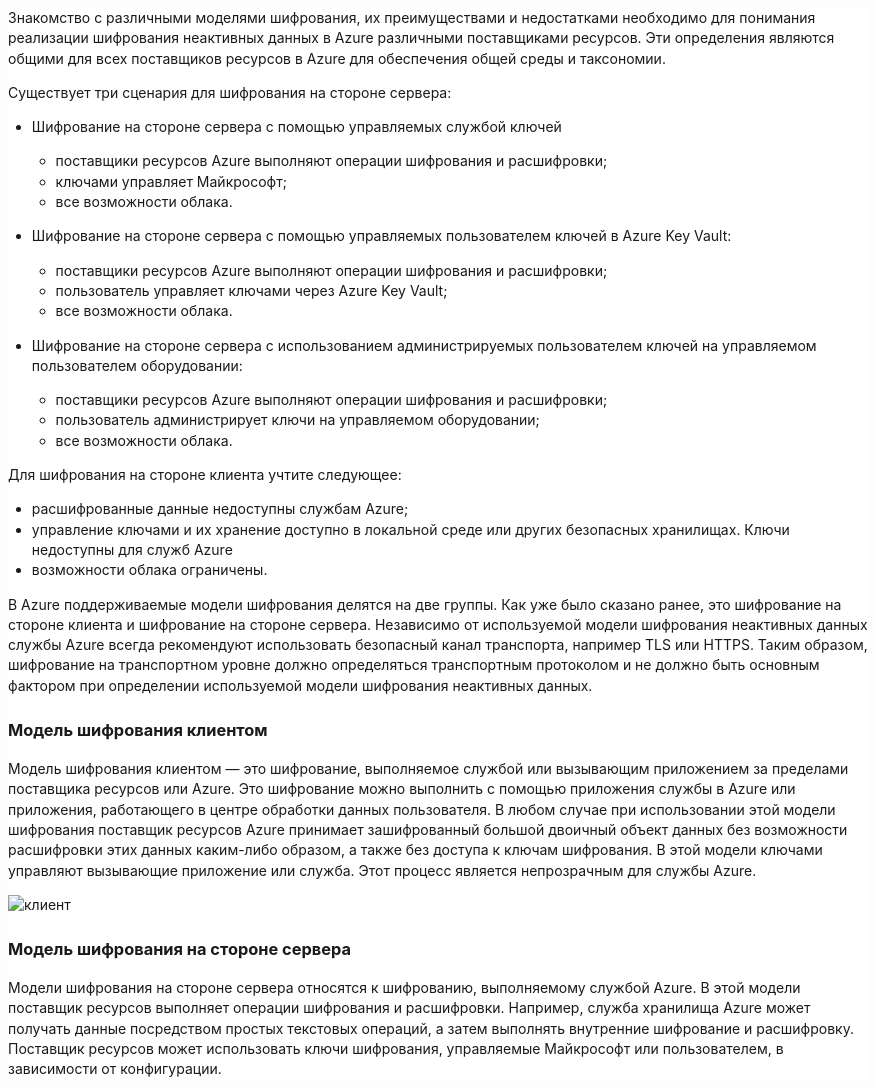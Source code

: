 Знакомство с различными моделями шифрования, их преимуществами и недостатками необходимо для понимания реализации шифрования неактивных данных в Azure различными поставщиками ресурсов. Эти определения являются общими для всех поставщиков ресурсов в Azure для обеспечения общей среды и таксономии.

Существует три сценария для шифрования на стороне сервера:

- Шифрование на стороне сервера с помощью управляемых службой ключей
  - поставщики ресурсов Azure выполняют операции шифрования и расшифровки;
  - ключами управляет Майкрософт;
  - все возможности облака.

- Шифрование на стороне сервера с помощью управляемых пользователем ключей в Azure Key Vault:
  - поставщики ресурсов Azure выполняют операции шифрования и расшифровки;
  - пользователь управляет ключами через Azure Key Vault;
  - все возможности облака.

- Шифрование на стороне сервера с использованием администрируемых пользователем ключей на управляемом пользователем оборудовании:
  - поставщики ресурсов Azure выполняют операции шифрования и расшифровки;
  - пользователь администрирует ключи на управляемом оборудовании;
  - все возможности облака.

Для шифрования на стороне клиента учтите следующее:

- расшифрованные данные недоступны службам Azure;
- управление ключами и их хранение доступно в локальной среде или других безопасных хранилищах. Ключи недоступны для служб Azure
- возможности облака ограничены.

В Azure поддерживаемые модели шифрования делятся на две группы. Как уже было сказано ранее, это шифрование на стороне клиента и шифрование на стороне сервера. Независимо от используемой модели шифрования неактивных данных службы Azure всегда рекомендуют использовать безопасный канал транспорта, например TLS или HTTPS. Таким образом, шифрование на транспортном уровне должно определяться транспортным протоколом и не должно быть основным фактором при определении используемой модели шифрования неактивных данных.

### <a name="client-encryption-model"></a>Модель шифрования клиентом

Модель шифрования клиентом — это шифрование, выполняемое службой или вызывающим приложением за пределами поставщика ресурсов или Azure. Это шифрование можно выполнить с помощью приложения службы в Azure или приложения, работающего в центре обработки данных пользователя. В любом случае при использовании этой модели шифрования поставщик ресурсов Azure принимает зашифрованный большой двоичный объект данных без возможности расшифровки этих данных каким-либо образом, а также без доступа к ключам шифрования. В этой модели ключами управляют вызывающие приложение или служба. Этот процесс является непрозрачным для службы Azure.

![клиент](./media/encryption-atrest/azure-security-encryption-atrest-fig2.png)

### <a name="server-side-encryption-model"></a>Модель шифрования на стороне сервера

Модели шифрования на стороне сервера относятся к шифрованию, выполняемому службой Azure. В этой модели поставщик ресурсов выполняет операции шифрования и расшифровки. Например, служба хранилища Azure может получать данные посредством простых текстовых операций, а затем выполнять внутренние шифрование и расшифровку. Поставщик ресурсов может использовать ключи шифрования, управляемые Майкрософт или пользователем, в зависимости от конфигурации.
